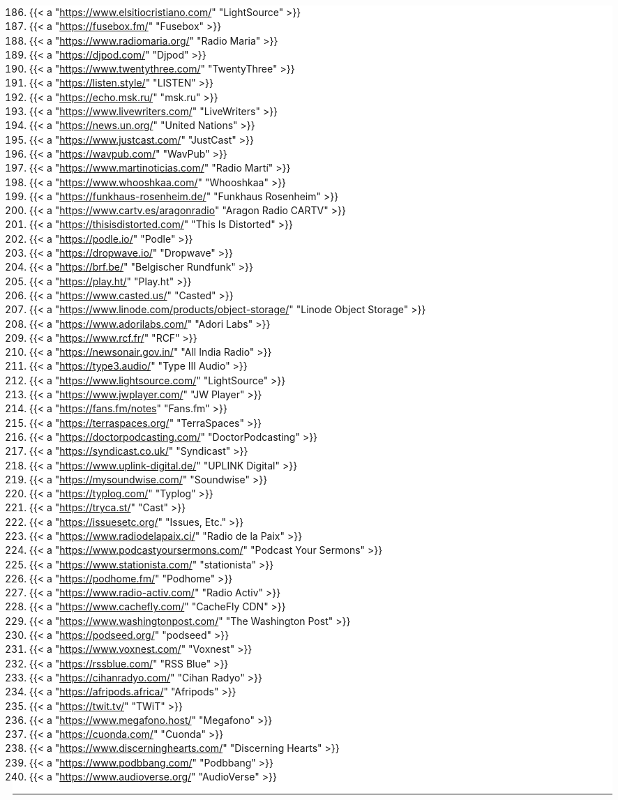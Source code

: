 186. {{< a "https://www.elsitiocristiano.com/" "LightSource" >}}
187. {{< a "https://fusebox.fm/" "Fusebox" >}}
188. {{< a "https://www.radiomaria.org/" "Radio Maria" >}}
189. {{< a "https://djpod.com/" "Djpod" >}}
190. {{< a "https://www.twentythree.com/" "TwentyThree" >}}
191. {{< a "https://listen.style/" "LISTEN" >}}
192. {{< a "https://echo.msk.ru/" "msk.ru" >}}
193. {{< a "https://www.livewriters.com/" "LiveWriters" >}}
194. {{< a "https://news.un.org/" "United Nations" >}}
195. {{< a "https://www.justcast.com/" "JustCast" >}}
196. {{< a "https://wavpub.com/" "WavPub" >}}
197. {{< a "https://www.martinoticias.com/" "Radio Martí" >}}
198. {{< a "https://www.whooshkaa.com/" "Whooshkaa" >}}
199. {{< a "https://funkhaus-rosenheim.de/" "Funkhaus Rosenheim" >}}
200. {{< a "https://www.cartv.es/aragonradio" "Aragon Radio CARTV" >}}
201. {{< a "https://thisisdistorted.com/" "This Is Distorted" >}}
202. {{< a "https://podle.io/" "Podle" >}}
203. {{< a "https://dropwave.io/" "Dropwave" >}}
204. {{< a "https://brf.be/" "Belgischer Rundfunk" >}}
205. {{< a "https://play.ht/" "Play.ht" >}}
206. {{< a "https://www.casted.us/" "Casted" >}}
207. {{< a "https://www.linode.com/products/object-storage/" "Linode Object Storage" >}}
208. {{< a "https://www.adorilabs.com/" "Adori Labs" >}}
209. {{< a "https://www.rcf.fr/" "RCF" >}}
210. {{< a "https://newsonair.gov.in/" "All India Radio" >}}
211. {{< a "https://type3.audio/" "Type III Audio" >}}
212. {{< a "https://www.lightsource.com/" "LightSource" >}}
213. {{< a "https://www.jwplayer.com/" "JW Player" >}}
214. {{< a "https://fans.fm/notes" "Fans.fm" >}}
215. {{< a "https://terraspaces.org/" "TerraSpaces" >}}
216. {{< a "https://doctorpodcasting.com/" "DoctorPodcasting" >}}
217. {{< a "https://syndicast.co.uk/" "Syndicast" >}}
218. {{< a "https://www.uplink-digital.de/" "UPLINK Digital" >}}
219. {{< a "https://mysoundwise.com/" "Soundwise" >}}
220. {{< a "https://typlog.com/" "Typlog" >}}
221. {{< a "https://tryca.st/" "Cast" >}}
222. {{< a "https://issuesetc.org/" "Issues, Etc." >}}
223. {{< a "https://www.radiodelapaix.ci/" "Radio de la Paix" >}}
224. {{< a "https://www.podcastyoursermons.com/" "Podcast Your Sermons" >}}
225. {{< a "https://www.stationista.com/" "stationista" >}}
226. {{< a "https://podhome.fm/" "Podhome" >}}
227. {{< a "https://www.radio-activ.com/" "Radio Activ" >}}
228. {{< a "https://www.cachefly.com/" "CacheFly CDN" >}}
229. {{< a "https://www.washingtonpost.com/" "The Washington Post" >}}
230. {{< a "https://podseed.org/" "podseed" >}}
231. {{< a "https://www.voxnest.com/" "Voxnest" >}}
232. {{< a "https://rssblue.com/" "RSS Blue" >}}
233. {{< a "https://cihanradyo.com/" "Cihan Radyo" >}}
234. {{< a "https://afripods.africa/" "Afripods" >}}
235. {{< a "https://twit.tv/" "TWiT" >}}
236. {{< a "https://www.megafono.host/" "Megafono" >}}
237. {{< a "https://cuonda.com/" "Cuonda" >}}
238. {{< a "https://www.discerninghearts.com/" "Discerning Hearts" >}}
239. {{< a "https://www.podbbang.com/" "Podbbang" >}}
240. {{< a "https://www.audioverse.org/" "AudioVerse" >}}
---
